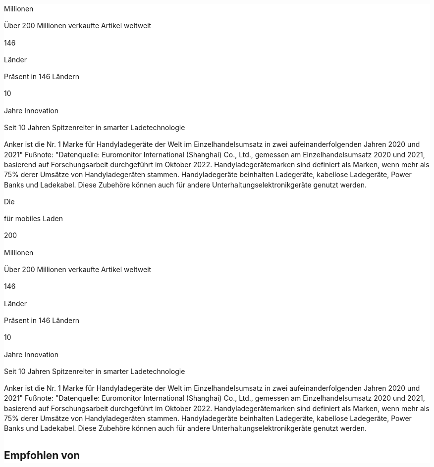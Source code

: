 Millionen

Über 200 Millionen
 verkaufte Artikel
weltweit

146

Länder

Präsent in 146 Ländern

10

Jahre Innovation

Seit 10 Jahren
Spitzenreiter in smarter
 Ladetechnologie

Anker ist die Nr. 1 Marke für Handyladegeräte der Welt im Einzelhandelsumsatz in zwei aufeinanderfolgenden Jahren 2020 und 2021" Fußnote: "Datenquelle: Euromonitor International (Shanghai) Co., Ltd., gemessen am Einzelhandelsumsatz 2020 und 2021, basierend auf Forschungsarbeit durchgeführt im Oktober 2022. Handyladegerätemarken sind definiert als Marken, wenn mehr als 75% derer Umsätze von Handyladegeräten stammen. Handyladegeräte beinhalten Ladegeräte, kabellose Ladegeräte, Power Banks und Ladekabel. Diese Zubehöre können auch für andere Unterhaltungselektronikgeräte genutzt werden.

Die

für mobiles Laden

200

Millionen

Über 200 Millionen
 verkaufte Artikel
weltweit

146

Länder

Präsent in 146 Ländern

10

Jahre Innovation

Seit 10 Jahren
Spitzenreiter in smarter
 Ladetechnologie

Anker ist die Nr. 1 Marke für Handyladegeräte der Welt im Einzelhandelsumsatz in zwei aufeinanderfolgenden Jahren 2020 und 2021" Fußnote: "Datenquelle: Euromonitor International (Shanghai) Co., Ltd., gemessen am Einzelhandelsumsatz 2020 und 2021, basierend auf Forschungsarbeit durchgeführt im Oktober 2022. Handyladegerätemarken sind definiert als Marken, wenn mehr als 75% derer Umsätze von Handyladegeräten stammen. Handyladegeräte beinhalten Ladegeräte, kabellose Ladegeräte, Power Banks und Ladekabel. Diese Zubehöre können auch für andere Unterhaltungselektronikgeräte genutzt werden.

Empfohlen von
----------
